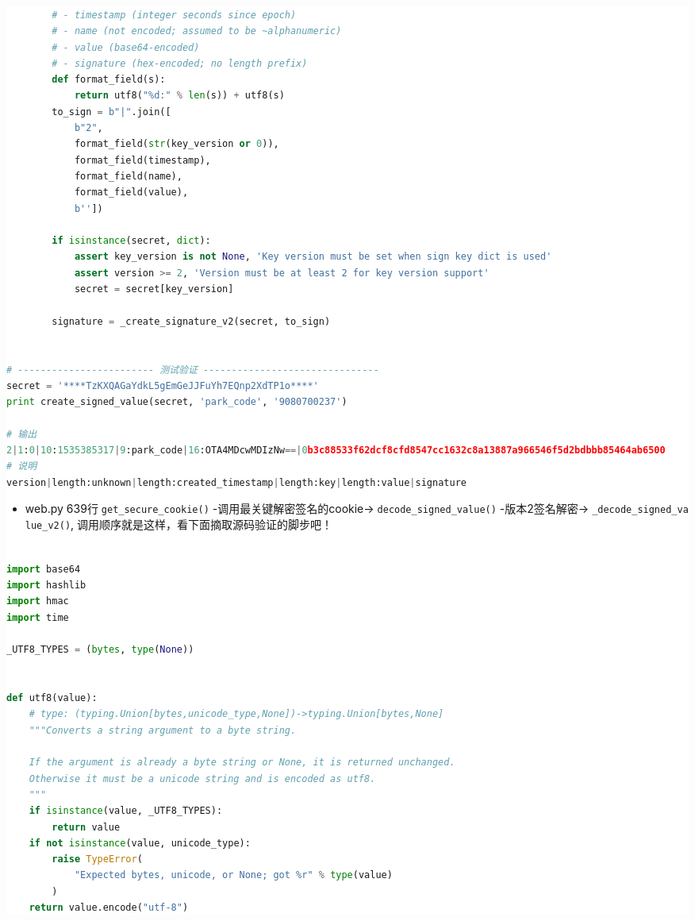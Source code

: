 ```python
        # - timestamp (integer seconds since epoch)
        # - name (not encoded; assumed to be ~alphanumeric)
        # - value (base64-encoded)
        # - signature (hex-encoded; no length prefix)
        def format_field(s):
            return utf8("%d:" % len(s)) + utf8(s)
        to_sign = b"|".join([
            b"2",
            format_field(str(key_version or 0)),
            format_field(timestamp),
            format_field(name),
            format_field(value),
            b''])

        if isinstance(secret, dict):
            assert key_version is not None, 'Key version must be set when sign key dict is used'
            assert version >= 2, 'Version must be at least 2 for key version support'
            secret = secret[key_version]

        signature = _create_signature_v2(secret, to_sign)


# ------------------------ 测试验证 -------------------------------
secret = '****TzKXQAGaYdkL5gEmGeJJFuYh7EQnp2XdTP1o****'
print create_signed_value(secret, 'park_code', '9080700237')

# 输出
2|1:0|10:1535385317|9:park_code|16:OTA4MDcwMDIzNw==|0b3c88533f62dcf8cfd8547cc1632c8a13887a966546f5d2bdbbb85464ab6500
# 说明
version|length:unknown|length:created_timestamp|length:key|length:value|signature

```

* web.py 639行
  `get_secure_cookie()` -调用最关键解密签名的cookie-> `decode_signed_value()` -版本2签名解密-> `_decode_signed_value_v2()`, 调用顺序就是这样，看下面摘取源码验证的脚步吧！

```python

import base64
import hashlib
import hmac
import time

_UTF8_TYPES = (bytes, type(None))


def utf8(value):
    # type: (typing.Union[bytes,unicode_type,None])->typing.Union[bytes,None]
    """Converts a string argument to a byte string.

    If the argument is already a byte string or None, it is returned unchanged.
    Otherwise it must be a unicode string and is encoded as utf8.
    """
    if isinstance(value, _UTF8_TYPES):
        return value
    if not isinstance(value, unicode_type):
        raise TypeError(
            "Expected bytes, unicode, or None; got %r" % type(value)
        )
    return value.encode("utf-8")


```
